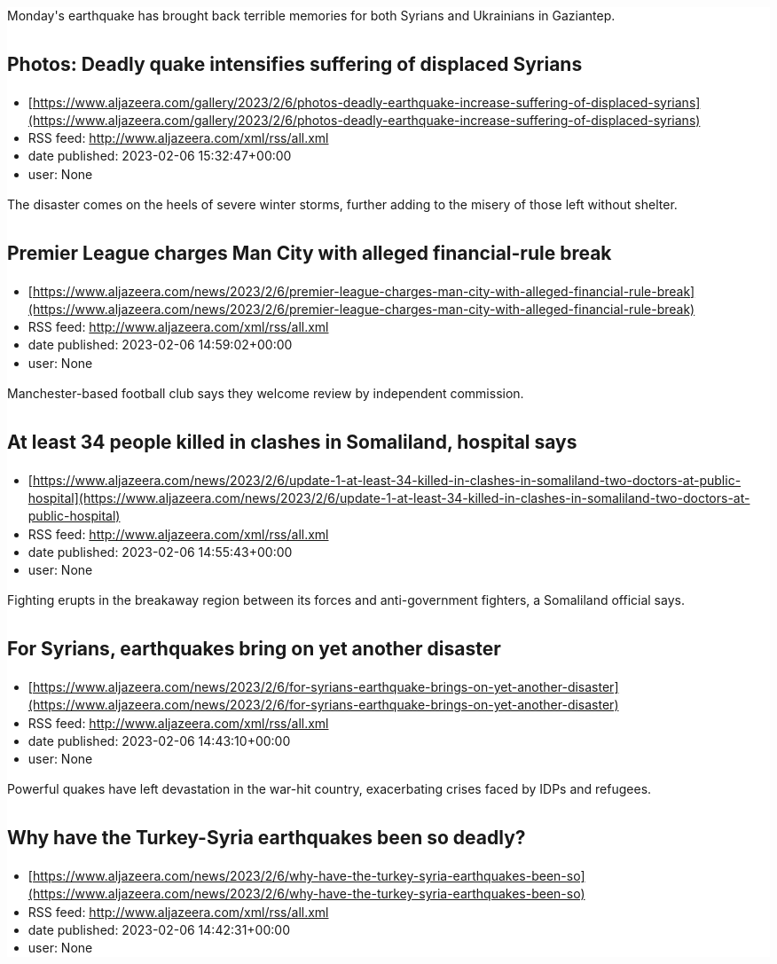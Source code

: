 Monday&#039;s earthquake has brought back terrible memories for both Syrians and Ukrainians in Gaziantep.

## Photos: Deadly quake intensifies suffering of displaced Syrians
 - [https://www.aljazeera.com/gallery/2023/2/6/photos-deadly-earthquake-increase-suffering-of-displaced-syrians](https://www.aljazeera.com/gallery/2023/2/6/photos-deadly-earthquake-increase-suffering-of-displaced-syrians)
 - RSS feed: http://www.aljazeera.com/xml/rss/all.xml
 - date published: 2023-02-06 15:32:47+00:00
 - user: None

The disaster comes on the heels of severe winter storms, further adding to the misery of those left without shelter.

## Premier League charges Man City with alleged financial-rule break
 - [https://www.aljazeera.com/news/2023/2/6/premier-league-charges-man-city-with-alleged-financial-rule-break](https://www.aljazeera.com/news/2023/2/6/premier-league-charges-man-city-with-alleged-financial-rule-break)
 - RSS feed: http://www.aljazeera.com/xml/rss/all.xml
 - date published: 2023-02-06 14:59:02+00:00
 - user: None

Manchester-based football club says they welcome review by independent commission.

## At least 34 people killed in clashes in Somaliland, hospital says
 - [https://www.aljazeera.com/news/2023/2/6/update-1-at-least-34-killed-in-clashes-in-somaliland-two-doctors-at-public-hospital](https://www.aljazeera.com/news/2023/2/6/update-1-at-least-34-killed-in-clashes-in-somaliland-two-doctors-at-public-hospital)
 - RSS feed: http://www.aljazeera.com/xml/rss/all.xml
 - date published: 2023-02-06 14:55:43+00:00
 - user: None

Fighting erupts in the breakaway region between its forces and anti-government fighters, a Somaliland official says.

## For Syrians, earthquakes bring on yet another disaster
 - [https://www.aljazeera.com/news/2023/2/6/for-syrians-earthquake-brings-on-yet-another-disaster](https://www.aljazeera.com/news/2023/2/6/for-syrians-earthquake-brings-on-yet-another-disaster)
 - RSS feed: http://www.aljazeera.com/xml/rss/all.xml
 - date published: 2023-02-06 14:43:10+00:00
 - user: None

Powerful quakes have left devastation in the war-hit country, exacerbating crises faced by IDPs and refugees.

## Why have the Turkey-Syria earthquakes been so deadly?
 - [https://www.aljazeera.com/news/2023/2/6/why-have-the-turkey-syria-earthquakes-been-so](https://www.aljazeera.com/news/2023/2/6/why-have-the-turkey-syria-earthquakes-been-so)
 - RSS feed: http://www.aljazeera.com/xml/rss/all.xml
 - date published: 2023-02-06 14:42:31+00:00
 - user: None
